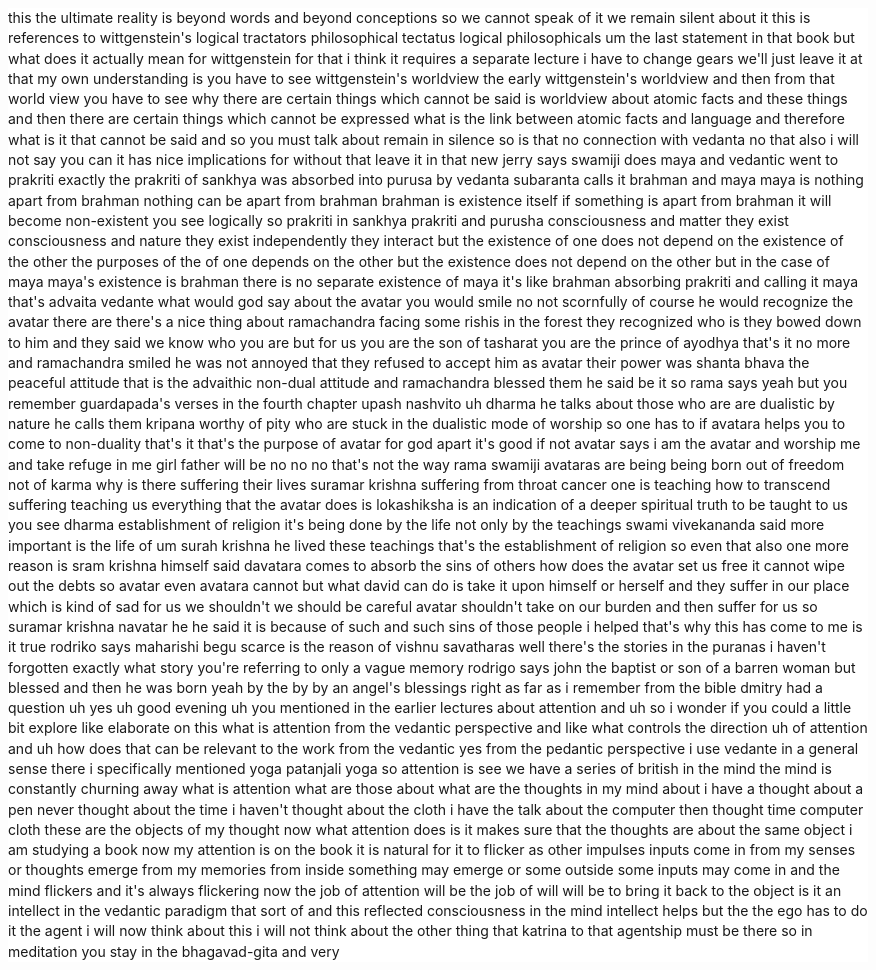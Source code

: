 this the ultimate reality is beyond words and beyond conceptions so we cannot speak of it we remain silent about it this is references to wittgenstein's logical tractators philosophical tectatus logical philosophicals um the last statement in that book but what does it actually mean for wittgenstein for that i think it requires a separate lecture i have to change gears we'll just leave it at that my own understanding is you have to see wittgenstein's worldview the early wittgenstein's worldview and then from that world view you have to see why there are certain things which cannot be said is worldview about atomic facts and these things and then there are certain things which cannot be expressed what is the link between atomic facts and language and therefore what is it that cannot be said and so you must talk about remain in silence so is that no connection with vedanta no that also i will not say you can it has nice implications for without that leave it in that new jerry says swamiji does maya and vedantic went to prakriti exactly the prakriti of sankhya was absorbed into purusa by vedanta subaranta calls it brahman and maya maya is nothing apart from brahman nothing can be apart from brahman brahman is existence itself if something is apart from brahman it will become non-existent you see logically so prakriti in sankhya prakriti and purusha consciousness and matter they exist consciousness and nature they exist independently they interact but the existence of one does not depend on the existence of the other the purposes of the of one depends on the other but the existence does not depend on the other but in the case of maya maya's existence is brahman there is no separate existence of maya it's like brahman absorbing prakriti and calling it maya that's advaita vedante what would god say about the avatar you would smile no not scornfully of course he would recognize the avatar there are there's a nice thing about ramachandra facing some rishis in the forest they recognized who is they bowed down to him and they said we know who you are but for us you are the son of tasharat you are the prince of ayodhya that's it no more and ramachandra smiled he was not annoyed that they refused to accept him as avatar their power was shanta bhava the peaceful attitude that is the advaithic non-dual attitude and ramachandra blessed them he said be it so rama says yeah but you remember guardapada's verses in the fourth chapter upash nashvito uh dharma he talks about those who are are dualistic by nature he calls them kripana worthy of pity who are stuck in the dualistic mode of worship so one has to if avatara helps you to come to non-duality that's it that's the purpose of avatar for god apart it's good if not avatar says i am the avatar and worship me and take refuge in me girl father will be no no no that's not the way rama swamiji avataras are being being born out of freedom not of karma why is there suffering their lives suramar krishna suffering from throat cancer one is teaching how to transcend suffering teaching us everything that the avatar does is lokashiksha is an indication of a deeper spiritual truth to be taught to us you see dharma establishment of religion it's being done by the life not only by the teachings swami vivekananda said more important is the life of um surah krishna he lived these teachings that's the establishment of religion so even that also one more reason is sram krishna himself said davatara comes to absorb the sins of others how does the avatar set us free it cannot wipe out the debts so avatar even avatara cannot but what david can do is take it upon himself or herself and they suffer in our place which is kind of sad for us we shouldn't we should be careful avatar shouldn't take on our burden and then suffer for us so suramar krishna navatar he he said it is because of such and such sins of those people i helped that's why this has come to me is it true rodriko says maharishi begu scarce is the reason of vishnu savatharas well there's the stories in the puranas i haven't forgotten exactly what story you're referring to only a vague memory rodrigo says john the baptist or son of a barren woman but blessed and then he was born yeah by the by by an angel's blessings right as far as i remember from the bible dmitry had a question uh yes uh good evening uh you mentioned in the earlier lectures about attention and uh so i wonder if you could a little bit explore like elaborate on this what is attention from the vedantic perspective and like what controls the direction uh of attention and uh how does that can be relevant to the work from the vedantic yes from the pedantic perspective i use vedante in a general sense there i specifically mentioned yoga patanjali yoga so attention is see we have a series of british in the mind the mind is constantly churning away what is attention what are those about what are the thoughts in my mind about i have a thought about a pen never thought about the time i haven't thought about the cloth i have the talk about the computer then thought time computer cloth these are the objects of my thought now what attention does is it makes sure that the thoughts are about the same object i am studying a book now my attention is on the book it is natural for it to flicker as other impulses inputs come in from my senses or thoughts emerge from my memories from inside something may emerge or some outside some inputs may come in and the mind flickers and it's always flickering now the job of attention will be the job of will will be to bring it back to the object is it an intellect in the vedantic paradigm that sort of and this reflected consciousness in the mind intellect helps but the the ego has to do it the agent i will now think about this i will not think about the other thing that katrina to that agentship must be there so in meditation you stay in the bhagavad-gita and very